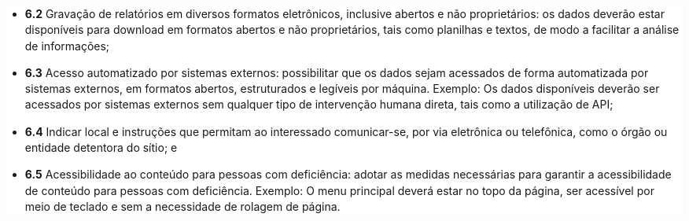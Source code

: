 - **6.2**	Gravação de relatórios em diversos formatos eletrônicos, inclusive abertos e não proprietários: os dados deverão estar disponíveis para download em formatos abertos e não proprietários, tais como planilhas e textos, de modo a facilitar a análise de informações;

- **6.3**	Acesso automatizado por sistemas externos: possibilitar que os dados sejam acessados de forma automatizada por sistemas externos, em formatos abertos, estruturados e legíveis por máquina. Exemplo: Os dados disponíveis deverão ser acessados por sistemas externos sem qualquer tipo de intervenção humana direta, tais como a utilização de API;

- **6.4**	Indicar local e instruções que permitam ao interessado comunicar-se, por via eletrônica ou telefônica, como o órgão ou entidade detentora do sítio; e

- **6.5**	Acessibilidade ao conteúdo para pessoas com deficiência:  adotar as medidas necessárias para garantir a acessibilidade de conteúdo para pessoas com deficiência. Exemplo: O menu principal deverá estar no topo da página, ser acessível por meio de teclado e sem a necessidade de rolagem de página.
